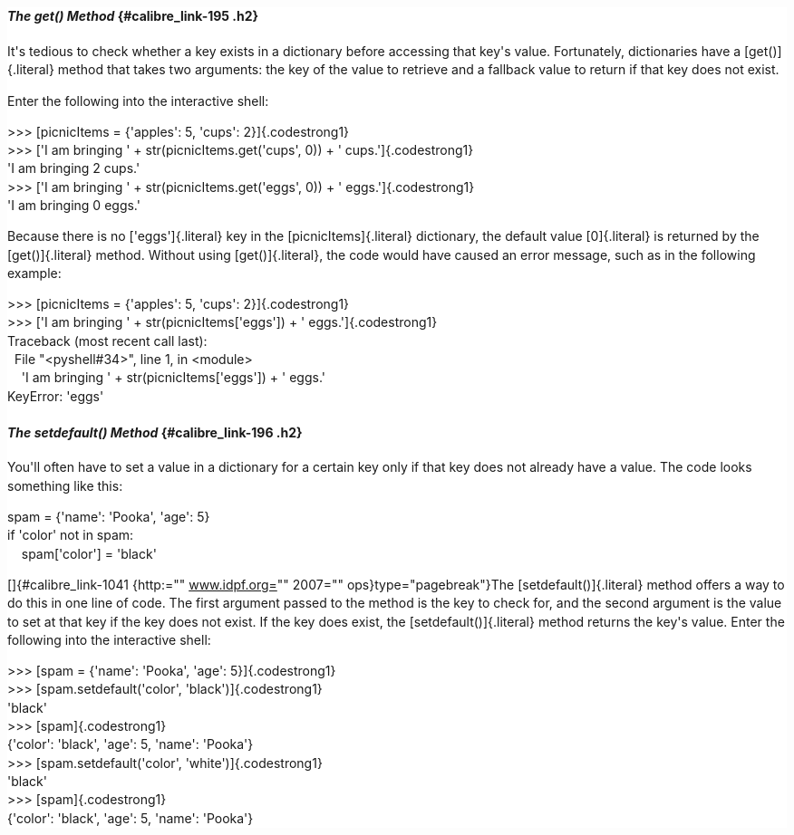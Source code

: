 #### ***The get() Method*** {#calibre_link-195 .h2}

It's tedious to check whether a key exists in a dictionary before
accessing that key's value. Fortunately, dictionaries have a
[get()]{.literal} method that takes two arguments: the key of the value
to retrieve and a fallback value to return if that key does not exist.

Enter the following into the interactive shell:

\>\>\> [picnicItems = {\'apples\': 5, \'cups\': 2}]{.codestrong1}\
\>\>\> [\'I am bringing \' + str(picnicItems.get(\'cups\', 0)) + \'
cups.\']{.codestrong1}\
\'I am bringing 2 cups.\'\
\>\>\> [\'I am bringing \' + str(picnicItems.get(\'eggs\', 0)) + \'
eggs.\']{.codestrong1}\
\'I am bringing 0 eggs.\'

Because there is no [\'eggs\']{.literal} key in the
[picnicItems]{.literal} dictionary, the default value [0]{.literal} is
returned by the [get()]{.literal} method. Without using
[get()]{.literal}, the code would have caused an error message, such as
in the following example:

\>\>\> [picnicItems = {\'apples\': 5, \'cups\': 2}]{.codestrong1}\
\>\>\> [\'I am bringing \' + str(picnicItems\[\'eggs\'\]) + \'
eggs.\']{.codestrong1}\
Traceback (most recent call last):\
  File \"\<pyshell#34\>\", line 1, in \<module\>\
    \'I am bringing \' + str(picnicItems\[\'eggs\'\]) + \' eggs.\'\
KeyError: \'eggs\'

#### ***The setdefault() Method*** {#calibre_link-196 .h2}

You'll often have to set a value in a dictionary for a certain key only
if that key does not already have a value. The code looks something like
this:

spam = {\'name\': \'Pooka\', \'age\': 5}\
if \'color\' not in spam:\
    spam\[\'color\'\] = \'black\'

[]{#calibre_link-1041 {http:="" www.idpf.org="" 2007=""
ops}type="pagebreak"}The [setdefault()]{.literal} method offers a way to
do this in one line of code. The first argument passed to the method is
the key to check for, and the second argument is the value to set at
that key if the key does not exist. If the key does exist, the
[setdefault()]{.literal} method returns the key's value. Enter the
following into the interactive shell:

\>\>\> [spam = {\'name\': \'Pooka\', \'age\': 5}]{.codestrong1}\
\>\>\> [spam.setdefault(\'color\', \'black\')]{.codestrong1}\
\'black\'\
\>\>\> [spam]{.codestrong1}\
{\'color\': \'black\', \'age\': 5, \'name\': \'Pooka\'}\
\>\>\> [spam.setdefault(\'color\', \'white\')]{.codestrong1}\
\'black\'\
\>\>\> [spam]{.codestrong1}\
{\'color\': \'black\', \'age\': 5, \'name\': \'Pooka\'}
